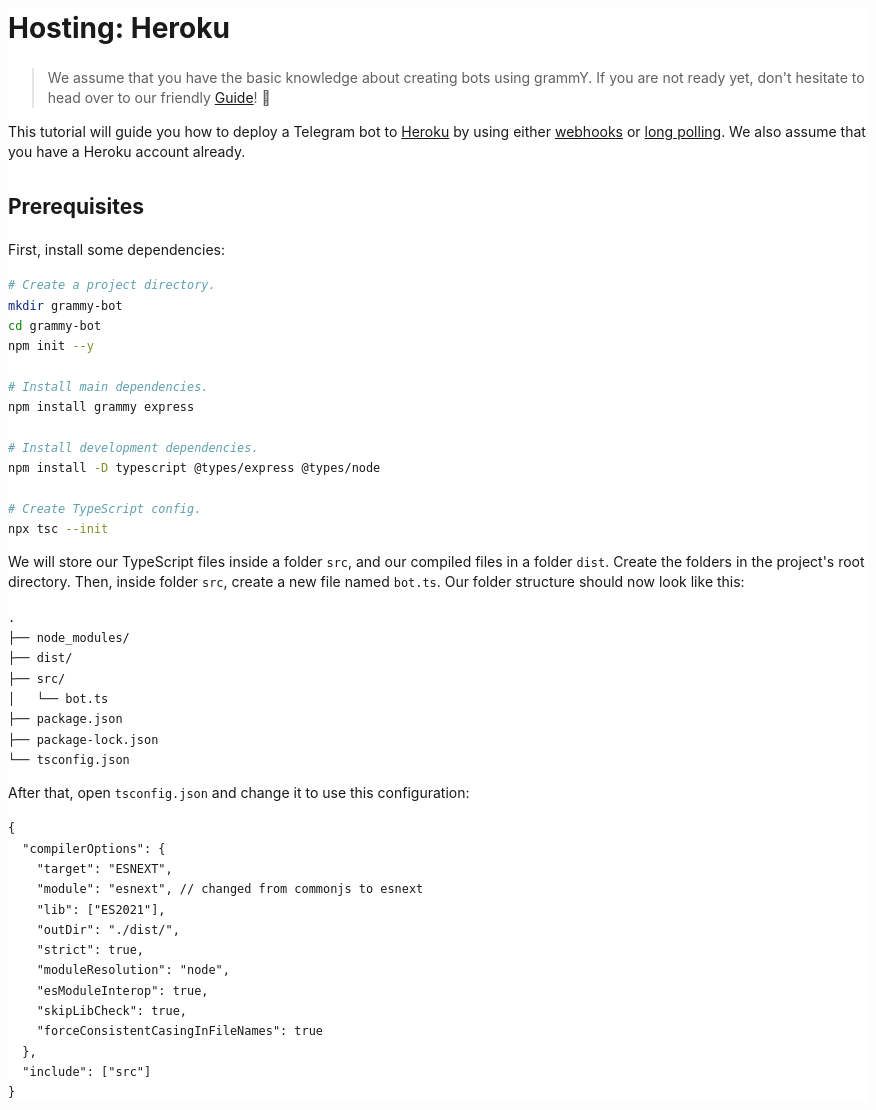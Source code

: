 # Hosting: Heroku

> We assume that you have the basic knowledge about creating bots using grammY.
> If you are not ready yet, don't hesitate to head over to our friendly [Guide](../guide)! :rocket:

This tutorial will guide you how to deploy a Telegram bot to [Heroku](https://heroku.com/) by using either [webhooks](../guide/deployment-types.md#how-to-use-webhooks) or [long polling](../guide/deployment-types.md#how-to-use-long-polling).
We also assume that you have a Heroku account already.

## Prerequisites

First, install some dependencies:

```bash
# Create a project directory.
mkdir grammy-bot
cd grammy-bot
npm init --y

# Install main dependencies.
npm install grammy express

# Install development dependencies.
npm install -D typescript @types/express @types/node

# Create TypeScript config.
npx tsc --init
```

We will store our TypeScript files inside a folder `src`, and our compiled files in a folder `dist`.
Create the folders in the project's root directory.
Then, inside folder `src`, create a new file named `bot.ts`.
Our folder structure should now look like this:

```asciiart:no-line-numbers
.
├── node_modules/
├── dist/
├── src/
│   └── bot.ts
├── package.json
├── package-lock.json
└── tsconfig.json
```

After that, open `tsconfig.json` and change it to use this configuration:

```json{4}
{
  "compilerOptions": {
    "target": "ESNEXT",
    "module": "esnext", // changed from commonjs to esnext
    "lib": ["ES2021"],
    "outDir": "./dist/",
    "strict": true,
    "moduleResolution": "node",
    "esModuleInterop": true,
    "skipLibCheck": true,
    "forceConsistentCasingInFileNames": true
  },
  "include": ["src"]
}
```
